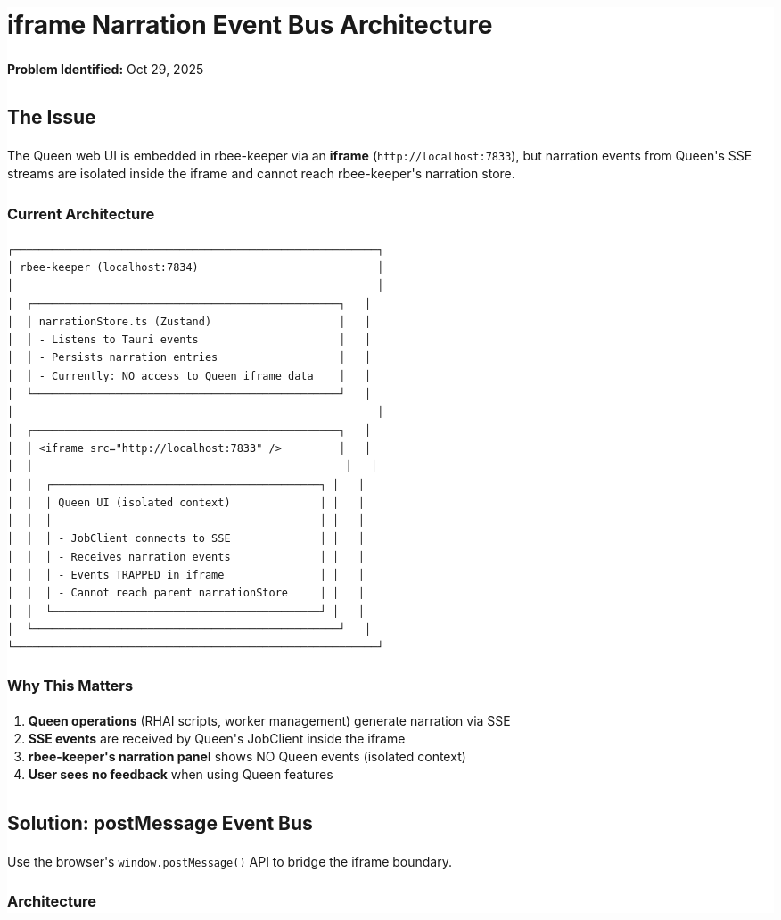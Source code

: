 # iframe Narration Event Bus Architecture

**Problem Identified:** Oct 29, 2025

## The Issue

The Queen web UI is embedded in rbee-keeper via an **iframe** (`http://localhost:7833`), but narration events from Queen's SSE streams are isolated inside the iframe and cannot reach rbee-keeper's narration store.

### Current Architecture

```
┌─────────────────────────────────────────────────────────┐
│ rbee-keeper (localhost:7834)                            │
│                                                         │
│  ┌────────────────────────────────────────────────┐   │
│  │ narrationStore.ts (Zustand)                    │   │
│  │ - Listens to Tauri events                      │   │
│  │ - Persists narration entries                   │   │
│  │ - Currently: NO access to Queen iframe data    │   │
│  └────────────────────────────────────────────────┘   │
│                                                         │
│  ┌────────────────────────────────────────────────┐   │
│  │ <iframe src="http://localhost:7833" />         │   │
│  │                                                 │   │
│  │  ┌──────────────────────────────────────────┐ │   │
│  │  │ Queen UI (isolated context)              │ │   │
│  │  │                                          │ │   │
│  │  │ - JobClient connects to SSE              │ │   │
│  │  │ - Receives narration events              │ │   │
│  │  │ - Events TRAPPED in iframe               │ │   │
│  │  │ - Cannot reach parent narrationStore     │ │   │
│  │  └──────────────────────────────────────────┘ │   │
│  └────────────────────────────────────────────────┘   │
└─────────────────────────────────────────────────────────┘
```

### Why This Matters

1. **Queen operations** (RHAI scripts, worker management) generate narration via SSE
2. **SSE events** are received by Queen's JobClient inside the iframe
3. **rbee-keeper's narration panel** shows NO Queen events (isolated context)
4. **User sees no feedback** when using Queen features

## Solution: postMessage Event Bus

Use the browser's `window.postMessage()` API to bridge the iframe boundary.

### Architecture
